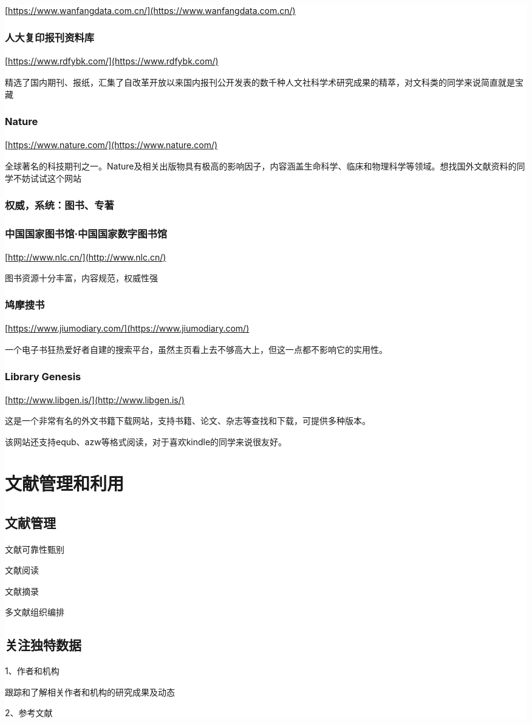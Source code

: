[https://www.wanfangdata.com.cn/](https://www.wanfangdata.com.cn/)

### 人大复印报刊资料库

[https://www.rdfybk.com/](https://www.rdfybk.com/)

精选了国内期刊、报纸，汇集了自改革开放以来国内报刊公开发表的数千种人文社科学术研究成果的精萃，对文科类的同学来说简直就是宝藏

### Nature

[https://www.nature.com/](https://www.nature.com/)

全球著名的科技期刊之一。Nature及相关出版物具有极高的影响因子，内容涵盖生命科学、临床和物理科学等领域。想找国外文献资料的同学不妨试试这个网站

### 权威，系统：图书、专著

### 中国国家图书馆·中国国家数字图书馆

[http://www.nlc.cn/](http://www.nlc.cn/)

图书资源十分丰富，内容规范，权威性强

### 鸠摩搜书

[https://www.jiumodiary.com/](https://www.jiumodiary.com/)

一个电子书狂热爱好者自建的搜索平台，虽然主页看上去不够高大上，但这一点都不影响它的实用性。

### Library Genesis

[http://www.libgen.is/](http://www.libgen.is/)

这是一个非常有名的外文书籍下载网站，支持书籍、论文、杂志等查找和下载，可提供多种版本。

该网站还支持equb、azw等格式阅读，对于喜欢kindle的同学来说很友好。

# 文献管理和利用

## 文献管理

文献可靠性甄别

文献阅读

文献摘录

多文献组织编排

## 关注独特数据

1、作者和机构

跟踪和了解相关作者和机构的研究成果及动态

2、参考文献
